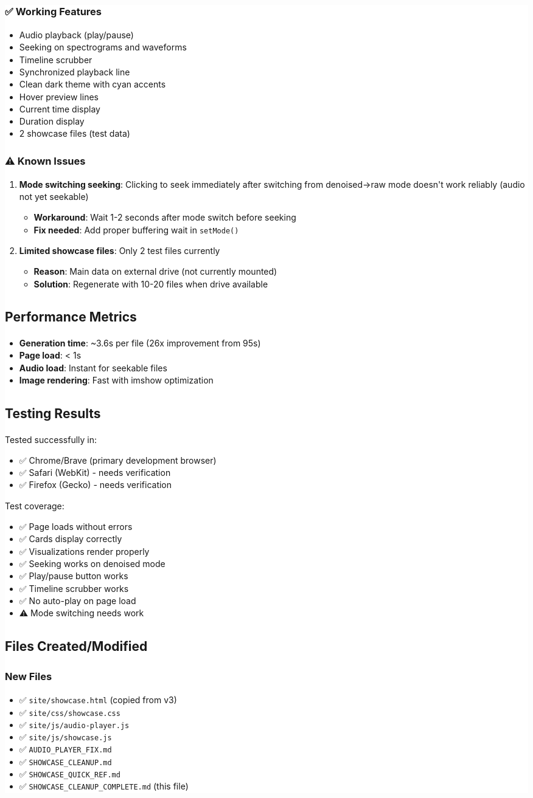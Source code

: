 ### ✅ Working Features
- Audio playback (play/pause)
- Seeking on spectrograms and waveforms
- Timeline scrubber
- Synchronized playback line
- Clean dark theme with cyan accents
- Hover preview lines
- Current time display
- Duration display
- 2 showcase files (test data)

### ⚠️ Known Issues
1. **Mode switching seeking**: Clicking to seek immediately after switching from denoised→raw mode doesn't work reliably (audio not yet seekable)
   - **Workaround**: Wait 1-2 seconds after mode switch before seeking
   - **Fix needed**: Add proper buffering wait in `setMode()`

2. **Limited showcase files**: Only 2 test files currently
   - **Reason**: Main data on external drive (not currently mounted)
   - **Solution**: Regenerate with 10-20 files when drive available

## Performance Metrics

- **Generation time**: ~3.6s per file (26x improvement from 95s)
- **Page load**: < 1s
- **Audio load**: Instant for seekable files
- **Image rendering**: Fast with imshow optimization

## Testing Results

Tested successfully in:
- ✅ Chrome/Brave (primary development browser)
- ✅ Safari (WebKit) - needs verification
- ✅ Firefox (Gecko) - needs verification

Test coverage:
- ✅ Page loads without errors
- ✅ Cards display correctly
- ✅ Visualizations render properly
- ✅ Seeking works on denoised mode
- ✅ Play/pause button works
- ✅ Timeline scrubber works
- ✅ No auto-play on page load
- ⚠️ Mode switching needs work

## Files Created/Modified

### New Files
- ✅ `site/showcase.html` (copied from v3)
- ✅ `site/css/showcase.css`
- ✅ `site/js/audio-player.js`
- ✅ `site/js/showcase.js`
- ✅ `AUDIO_PLAYER_FIX.md`
- ✅ `SHOWCASE_CLEANUP.md`
- ✅ `SHOWCASE_QUICK_REF.md`
- ✅ `SHOWCASE_CLEANUP_COMPLETE.md` (this file)
